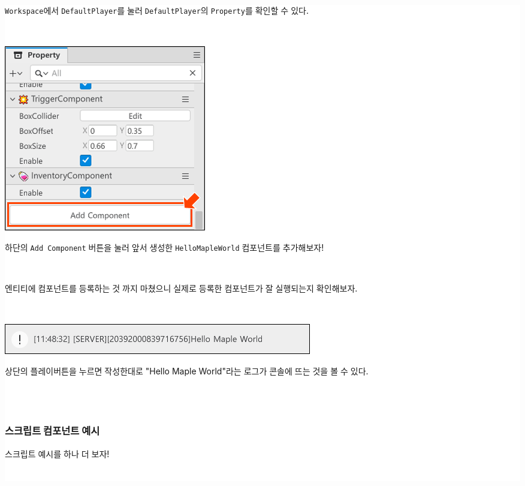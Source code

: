 `Workspace`에서 `DefaultPlayer`를 눌러 `DefaultPlayer`의 `Property`를 확인할 수 있다.

<br/>

![](./player-prop.png)

하단의 `Add Component` 버튼을 눌러 앞서 생성한 `HelloMapleWorld` 컴포넌트를 추가해보자!

<br/>

엔티티에 컴포넌트를 등록하는 것 까지 마쳤으니 실제로 등록한 컴포넌트가 잘 실행되는지 확인해보자.

<br/>

![](./log.png)

상단의 플레이버튼을 누르면 작성한대로 "Hello Maple World"라는 로그가 콘솔에 뜨는 것을 볼 수 있다.

<br/>

<br/>

### 스크립트 컴포넌트 예시

스크립트 예시를 하나 더 보자!

<br/>
